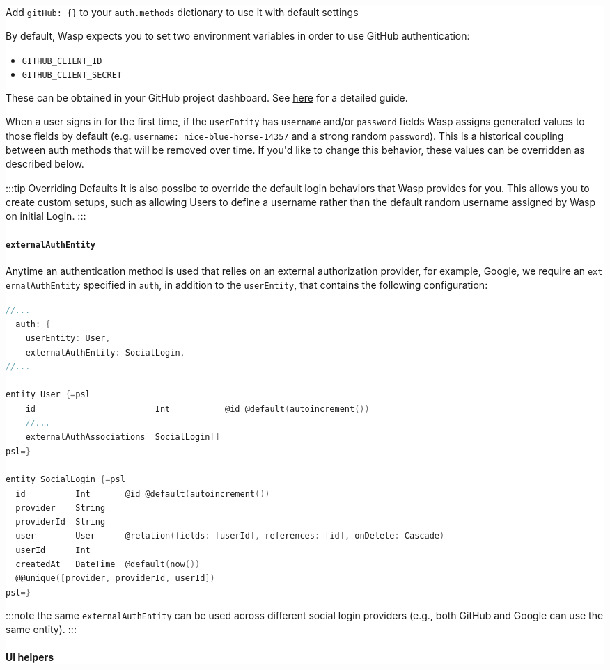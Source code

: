 <p>Add <code>gitHub: &#123;&#125;</code> to your <code>auth.methods</code> dictionary to use it with default settings</p>
<p>By default, Wasp expects you to set two environment variables in order to use GitHub authentication:</p>
<ul>
  <li><code>GITHUB_CLIENT_ID</code></li>
  <li><code>GITHUB_CLIENT_SECRET</code></li>
</ul>
<p>These can be obtained in your GitHub project dashboard. See <a href="/docs/integrations/github">here</a> for a detailed guide.</p>

</TabItem>
</Tabs>

When a user signs in for the first time, if the `userEntity` has `username` and/or `password` fields Wasp assigns generated values to those fields by default (e.g. `username: nice-blue-horse-14357` and a strong random `password`). This is a historical coupling between auth methods that will be removed over time. If you'd like to change this behavior, these values can be overridden as described below.

:::tip Overriding Defaults
It is also posslbe to [override the default](features#overrides-for-social-login-providers) login behaviors that Wasp provides for you. This allows you to create custom setups, such as allowing Users to define a username rather than the default random username assigned by Wasp on initial Login.
:::

#### `externalAuthEntity`
Anytime an authentication method is used that relies on an external authorization provider, for example, Google, we require an `externalAuthEntity` specified in `auth`, in addition to the `userEntity`, that contains the following configuration:

```c {4,14}
//...
  auth: {
    userEntity: User,
    externalAuthEntity: SocialLogin,
//...

entity User {=psl
    id                        Int           @id @default(autoincrement())
    //...
    externalAuthAssociations  SocialLogin[]
psl=}

entity SocialLogin {=psl
  id          Int       @id @default(autoincrement())
  provider    String
  providerId  String
  user        User      @relation(fields: [userId], references: [id], onDelete: Cascade)
  userId      Int
  createdAt   DateTime  @default(now())
  @@unique([provider, providerId, userId])
psl=}
```
:::note
the same `externalAuthEntity` can be used across different social login providers (e.g., both GitHub and Google can use the same entity).
:::
#### UI helpers
